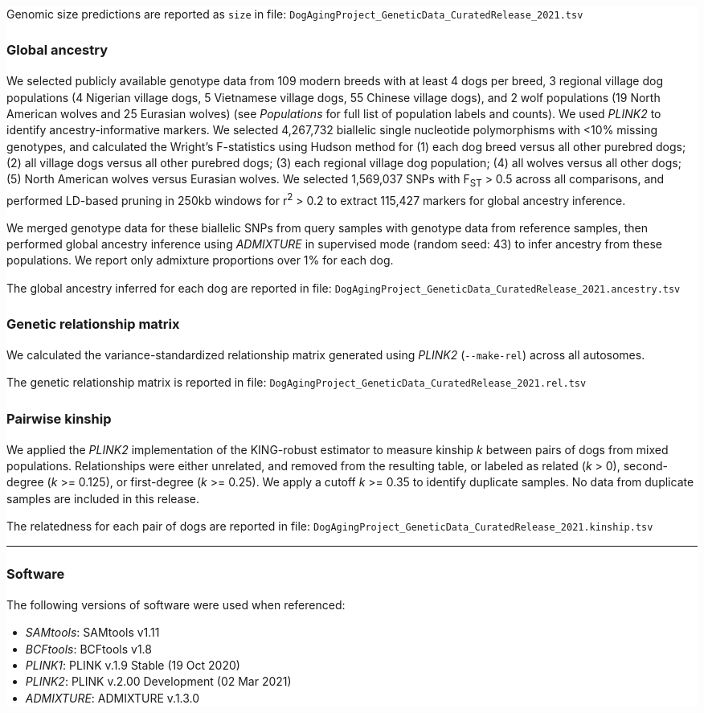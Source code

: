 Genomic size predictions are reported as `size` in file:
`DogAgingProject_GeneticData_CuratedRelease_2021.tsv`

### Global ancestry

We selected publicly available genotype data from 109 modern breeds with at least 4 dogs per breed, 3 regional village dog populations (4 Nigerian village dogs, 5 Vietnamese village dogs, 55 Chinese village dogs), and 2 wolf populations (19 North American wolves and 25 Eurasian wolves) (see *Populations* for full list of population labels and counts). We used *PLINK2* to identify ancestry-informative markers. We selected 4,267,732 biallelic single nucleotide polymorphisms with <10% missing genotypes, and calculated the Wright’s F-statistics using Hudson method for (1) each dog breed versus all other purebred dogs; (2) all village dogs versus all other purebred dogs; (3) each regional village dog population; (4) all wolves versus all other dogs; (5) North American wolves versus Eurasian wolves. We selected 1,569,037 SNPs with F<sub>ST</sub> > 0.5 across all comparisons, and performed LD-based pruning in 250kb windows for r<sup>2</sup> > 0.2 to extract 115,427 markers for global ancestry inference.

We merged genotype data for these biallelic SNPs from query samples with genotype data from reference samples, then performed global ancestry inference using *ADMIXTURE* in supervised mode (random seed: 43) to infer ancestry from these populations. We report only admixture proportions over 1% for each dog.

The global ancestry inferred for each dog are reported in file:
`DogAgingProject_GeneticData_CuratedRelease_2021.ancestry.tsv`

### Genetic relationship matrix

We calculated the variance-standardized relationship matrix generated using *PLINK2* (`--make-rel`) across all autosomes.

The genetic relationship matrix is reported in file:
`DogAgingProject_GeneticData_CuratedRelease_2021.rel.tsv`

### Pairwise kinship

We applied the *PLINK2* implementation of the KING-robust estimator to measure kinship *k* between pairs of dogs from mixed populations. Relationships were either unrelated, and removed from the resulting table, or labeled as related (*k* > 0), second-degree (*k* >= 0.125), or first-degree (*k* >= 0.25). We apply a cutoff *k* >= 0.35 to identify duplicate samples. No data from duplicate samples are included in this release.

The relatedness for each pair of dogs are reported in file:
`DogAgingProject_GeneticData_CuratedRelease_2021.kinship.tsv`

---
### Software

The following versions of software were used when referenced:

- *SAMtools*: SAMtools v1.11
- *BCFtools*: BCFtools v1.8
- *PLINK1*: PLINK v.1.9 Stable (19 Oct 2020)
- *PLINK2*: PLINK v.2.00 Development (02 Mar 2021)
- *ADMIXTURE*: ADMIXTURE v.1.3.0
